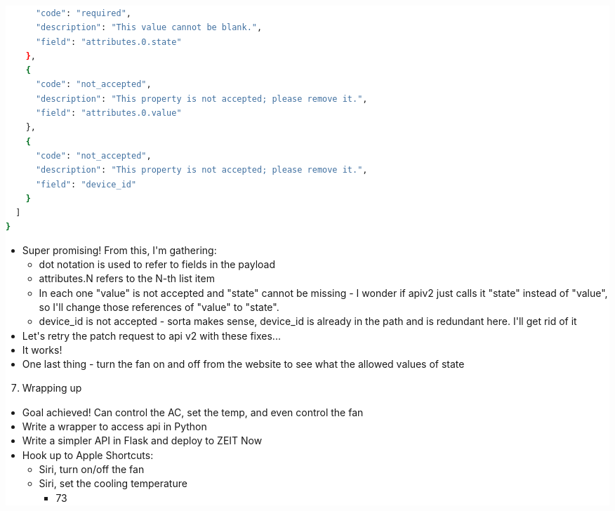 ```bash
      "code": "required",
      "description": "This value cannot be blank.",
      "field": "attributes.0.state"
    },
    {
      "code": "not_accepted",
      "description": "This property is not accepted; please remove it.",
      "field": "attributes.0.value"
    },
    {
      "code": "not_accepted",
      "description": "This property is not accepted; please remove it.",
      "field": "device_id"
    }
  ]
}
```
- Super promising! From this, I'm gathering:
    - dot notation is used to refer to fields in the payload
    - attributes.N refers to the N-th list item
    - In each one "value" is not accepted and "state" cannot be missing - I wonder if apiv2 just calls it "state" instead of "value", so I'll change those references of "value" to "state".
    - device_id is not accepted - sorta makes sense, device_id is already in the path and is redundant here. I'll get rid of it
- Let's retry the patch request to api v2 with these fixes...
- It works!
- One last thing - turn the fan on and off from the website to see what the allowed values of state

7. Wrapping up
- Goal achieved! Can control the AC, set the temp, and even control the fan
- Write a wrapper to access api in Python
- Write a simpler API in Flask and deploy to ZEIT Now
- Hook up to Apple Shortcuts:
    - Siri, turn on/off the fan
    - Siri, set the cooling temperature
        - 73